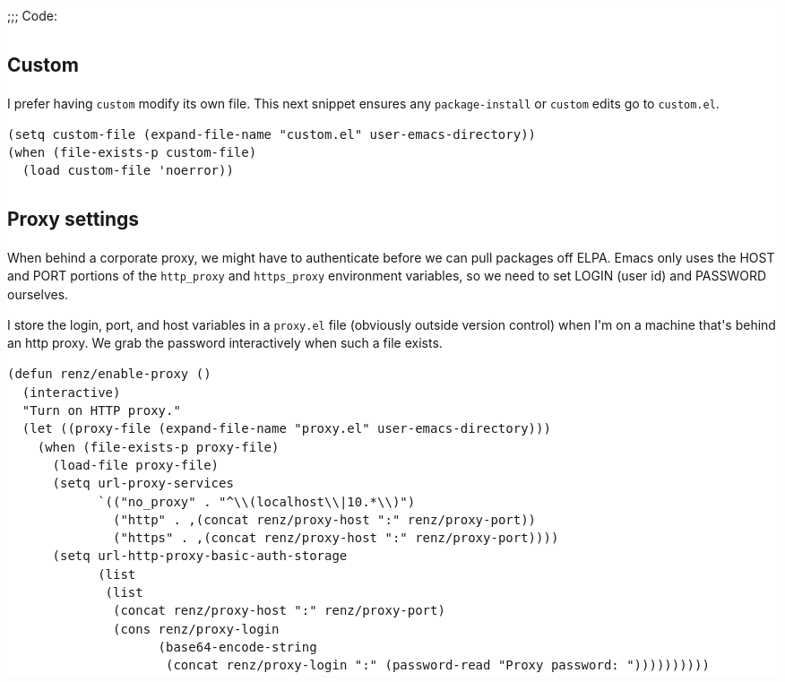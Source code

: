 ;;; Code:
</pre>
</div>
</div>
</div>

<div id="outline-container-org5acf5d4" class="outline-2">
<h2 id="org5acf5d4">Custom</h2>
<div class="outline-text-2" id="text-org5acf5d4">
<p>
I prefer having <code>custom</code> modify its own file.  This next snippet ensures any
<code>package-install</code> or <code>custom</code> edits go to <code>custom.el</code>.
</p>

<div class="org-src-container">
<pre class="src src-emacs-lisp">(setq custom-file (expand-file-name "custom.el" user-emacs-directory))
(when (file-exists-p custom-file)
  (load custom-file 'noerror))
</pre>
</div>
</div>
</div>

<div id="outline-container-orgaed21b5" class="outline-2">
<h2 id="orgaed21b5">Proxy settings</h2>
<div class="outline-text-2" id="text-orgaed21b5">
<p>
When behind a corporate proxy, we might have to authenticate before we can pull
packages off ELPA.  Emacs only uses the HOST and PORT portions of the
<code>http_proxy</code> and <code>https_proxy</code> environment variables, so we need to set LOGIN
(user id) and PASSWORD ourselves.
</p>

<p>
I store the login, port, and host variables in a <code>proxy.el</code> file (obviously
outside version control) when I'm on a machine that's behind an http proxy.  We
grab the password interactively when such a file exists.
</p>

<div class="org-src-container">
<pre class="src src-emacs-lisp">(defun renz/enable-proxy ()
  (interactive)
  "Turn on HTTP proxy."
  (let ((proxy-file (expand-file-name "proxy.el" user-emacs-directory)))
    (when (file-exists-p proxy-file)
      (load-file proxy-file)
      (setq url-proxy-services
            `(("no_proxy" . "^\\(localhost\\|10.*\\)")
              ("http" . ,(concat renz/proxy-host ":" renz/proxy-port))
              ("https" . ,(concat renz/proxy-host ":" renz/proxy-port))))
      (setq url-http-proxy-basic-auth-storage
            (list
             (list
              (concat renz/proxy-host ":" renz/proxy-port)
              (cons renz/proxy-login
                    (base64-encode-string
                     (concat renz/proxy-login ":" (password-read "Proxy password: "))))))))))
</pre>
</div>
</div>
</div>

